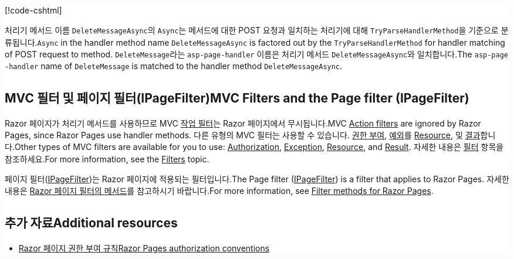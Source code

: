 [!code-cshtml[](razor-pages-conventions/sample/Pages/Index.cshtml?range=29-60&highlight=7-8,24-25)]

<span data-ttu-id="d78a9-360">처리기 메서드 이름 `DeleteMessageAsync`의 `Async`는 메서드에 대한 POST 요청과 일치하는 처리기에 대해 `TryParseHandlerMethod`을 기준으로 분류됩니다.</span><span class="sxs-lookup"><span data-stu-id="d78a9-360">`Async` in the handler method name `DeleteMessageAsync` is factored out by the `TryParseHandlerMethod` for handler matching of POST request to method.</span></span> <span data-ttu-id="d78a9-361">`DeleteMessage`라는 `asp-page-handler` 이름은 처리기 메서드 `DeleteMessageAsync`와 일치합니다.</span><span class="sxs-lookup"><span data-stu-id="d78a9-361">The `asp-page-handler` name of `DeleteMessage` is matched to the handler method `DeleteMessageAsync`.</span></span>

## <a name="mvc-filters-and-the-page-filter-ipagefilter"></a><span data-ttu-id="d78a9-362">MVC 필터 및 페이지 필터(IPageFilter)</span><span class="sxs-lookup"><span data-stu-id="d78a9-362">MVC Filters and the Page filter (IPageFilter)</span></span>

<span data-ttu-id="d78a9-363">Razor 페이지가 처리기 메서드를 사용하므로 MVC [작업 필터](xref:mvc/controllers/filters#action-filters)는 Razor 페이지에서 무시됩니다.</span><span class="sxs-lookup"><span data-stu-id="d78a9-363">MVC [Action filters](xref:mvc/controllers/filters#action-filters) are ignored by Razor Pages, since Razor Pages use handler methods.</span></span> <span data-ttu-id="d78a9-364">다른 유형의 MVC 필터는 사용할 수 있습니다. [권한 부여](xref:mvc/controllers/filters#authorization-filters), [예외](xref:mvc/controllers/filters#exception-filters)를 [Resource](xref:mvc/controllers/filters#resource-filters), 및 [결과](xref:mvc/controllers/filters#result-filters)합니다.</span><span class="sxs-lookup"><span data-stu-id="d78a9-364">Other types of MVC filters are available for you to use: [Authorization](xref:mvc/controllers/filters#authorization-filters), [Exception](xref:mvc/controllers/filters#exception-filters), [Resource](xref:mvc/controllers/filters#resource-filters), and [Result](xref:mvc/controllers/filters#result-filters).</span></span> <span data-ttu-id="d78a9-365">자세한 내용은 [필터](xref:mvc/controllers/filters) 항목을 참조하세요.</span><span class="sxs-lookup"><span data-stu-id="d78a9-365">For more information, see the [Filters](xref:mvc/controllers/filters) topic.</span></span>

<span data-ttu-id="d78a9-366">페이지 필터([IPageFilter](/dotnet/api/microsoft.aspnetcore.mvc.filters.ipagefilter))는 Razor 페이지에 적용되는 필터입니다.</span><span class="sxs-lookup"><span data-stu-id="d78a9-366">The Page filter ([IPageFilter](/dotnet/api/microsoft.aspnetcore.mvc.filters.ipagefilter)) is a filter that applies to Razor Pages.</span></span> <span data-ttu-id="d78a9-367">자세한 내용은 [Razor 페이지 필터의 메서드](xref:razor-pages/filter)를 참고하시기 바랍니다.</span><span class="sxs-lookup"><span data-stu-id="d78a9-367">For more information, see [Filter methods for Razor Pages](xref:razor-pages/filter).</span></span>

## <a name="additional-resources"></a><span data-ttu-id="d78a9-368">추가 자료</span><span class="sxs-lookup"><span data-stu-id="d78a9-368">Additional resources</span></span>

* [<span data-ttu-id="d78a9-369">Razor 페이지 권한 부여 규칙</span><span class="sxs-lookup"><span data-stu-id="d78a9-369">Razor Pages authorization conventions</span></span>](xref:security/authorization/razor-pages-authorization)
